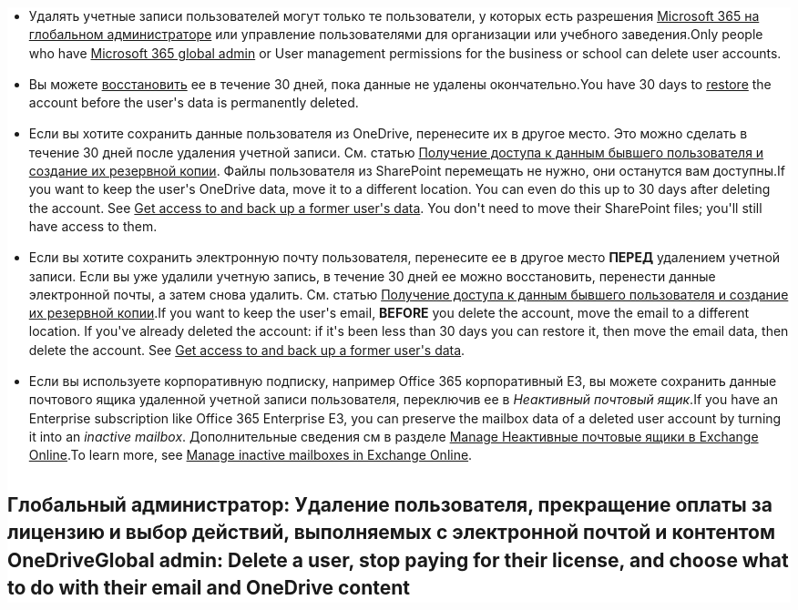 - <span data-ttu-id="c9dd3-107">Удалять учетные записи пользователей могут только те пользователи, у которых есть разрешения [Microsoft 365 на глобальном администраторе](about-admin-roles.md) или управление пользователями для организации или учебного заведения.</span><span class="sxs-lookup"><span data-stu-id="c9dd3-107">Only people who have [Microsoft 365 global admin](about-admin-roles.md) or User management permissions for the business or school can delete user accounts.</span></span> 
    
- <span data-ttu-id="c9dd3-108">Вы можете [восстановить](restore-user.md) ее в течение 30 дней, пока данные не удалены окончательно.</span><span class="sxs-lookup"><span data-stu-id="c9dd3-108">You have 30 days to [restore](restore-user.md) the account before the user's data is permanently deleted.</span></span> 
    
- <span data-ttu-id="c9dd3-p102">Если вы хотите сохранить данные пользователя из OneDrive, перенесите их в другое место. Это можно сделать в течение 30 дней после удаления учетной записи. См. статью [Получение доступа к данным бывшего пользователя и создание их резервной копии](get-access-to-and-back-up-a-former-user-s-data.md). Файлы пользователя из SharePoint перемещать не нужно, они останутся вам доступны.</span><span class="sxs-lookup"><span data-stu-id="c9dd3-p102">If you want to keep the user's OneDrive data, move it to a different location. You can even do this up to 30 days after deleting the account. See [Get access to and back up a former user's data](get-access-to-and-back-up-a-former-user-s-data.md). You don't need to move their SharePoint files; you'll still have access to them.</span></span>
    
- <span data-ttu-id="c9dd3-p103">Если вы хотите сохранить электронную почту пользователя, перенесите ее в другое место **ПЕРЕД** удалением учетной записи. Если вы уже удалили учетную запись, в течение 30 дней ее можно восстановить, перенести данные электронной почты, а затем снова удалить. См. статью [Получение доступа к данным бывшего пользователя и создание их резервной копии](get-access-to-and-back-up-a-former-user-s-data.md).</span><span class="sxs-lookup"><span data-stu-id="c9dd3-p103">If you want to keep the user's email, **BEFORE** you delete the account, move the email to a different location. If you've already deleted the account: if it's been less than 30 days you can restore it, then move the email data, then delete the account. See [Get access to and back up a former user's data](get-access-to-and-back-up-a-former-user-s-data.md).</span></span>
    
- <span data-ttu-id="c9dd3-116">Если вы используете корпоративную подписку, например Office 365 корпоративный E3, вы можете сохранить данные почтового ящика удаленной учетной записи пользователя, переключив ее в *Неактивный почтовый ящик*.</span><span class="sxs-lookup"><span data-stu-id="c9dd3-116">If you have an Enterprise subscription like Office 365 Enterprise E3, you can preserve the mailbox data of a deleted user account by turning it into an *inactive mailbox*.</span></span> <span data-ttu-id="c9dd3-117">Дополнительные сведения см в разделе [Manage Неактивные почтовые ящики в Exchange Online](https://docs.microsoft.com/microsoft-365/compliance/inactive-mailboxes-in-office-365).</span><span class="sxs-lookup"><span data-stu-id="c9dd3-117">To learn more, see [Manage inactive mailboxes in Exchange Online](https://docs.microsoft.com/microsoft-365/compliance/inactive-mailboxes-in-office-365).</span></span>


## <a name="global-admin-delete-a-user-stop-paying-for-their-license-and-choose-what-to-do-with-their-email-and-onedrive-content"></a><span data-ttu-id="c9dd3-118">Глобальный администратор: Удаление пользователя, прекращение оплаты за лицензию и выбор действий, выполняемых с электронной почтой и контентом OneDrive</span><span class="sxs-lookup"><span data-stu-id="c9dd3-118">Global admin: Delete a user, stop paying for their license, and choose what to do with their email and OneDrive content</span></span>
